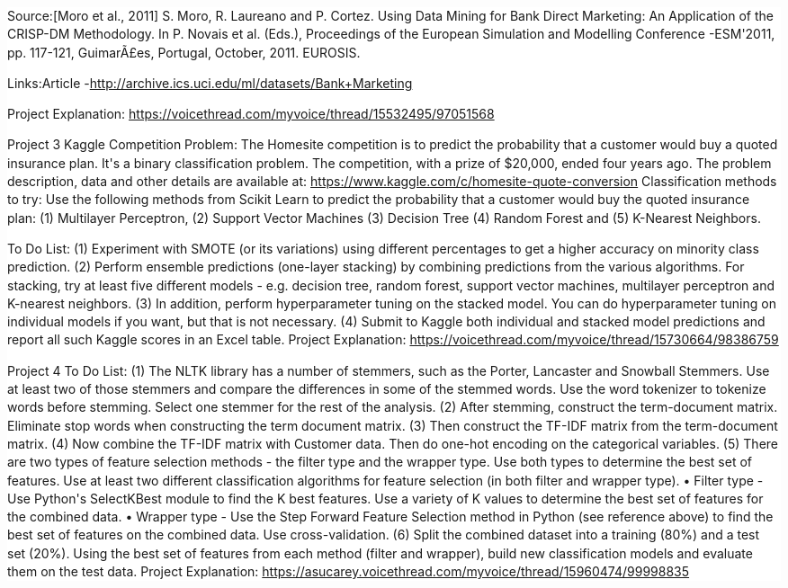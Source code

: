 Source:[Moro et al., 2011] S. Moro, R. Laureano and P. Cortez. Using Data Mining for Bank Direct Marketing: An Application of the CRISP-DM Methodology. In P. Novais et al. (Eds.), Proceedings of the European Simulation and Modelling Conference -ESM'2011, pp. 117-121, GuimarÃ£es, Portugal, October, 2011. EUROSIS.

Links:Article -http://archive.ics.uci.edu/ml/datasets/Bank+Marketing

Project Explanation: https://voicethread.com/myvoice/thread/15532495/97051568

Project 3
Kaggle Competition Problem: The Homesite competition is to predict the probability that a customer would buy a quoted insurance plan. It's a binary classification problem. The competition, with a prize of $20,000, ended four years ago. The problem description, data and other details are available at:
https://www.kaggle.com/c/homesite-quote-conversion
Classification methods to try: Use the following methods from Scikit Learn to predict the probability that a customer would buy the quoted insurance plan: (1) Multilayer Perceptron, (2) Support Vector Machines (3) Decision Tree (4) Random Forest and (5) K-Nearest Neighbors.

To Do List:
(1) Experiment with SMOTE (or its variations) using different percentages to get a higher accuracy on minority class prediction.
(2) Perform ensemble predictions (one-layer stacking) by combining predictions from the various algorithms. For stacking, try at least five different models - e.g. decision tree, random forest, support vector machines, multilayer perceptron and K-nearest neighbors.
(3) In addition, perform hyperparameter tuning on the stacked model. You can do hyperparameter tuning on individual models if you want, but that is not necessary.
(4) Submit to Kaggle both individual and stacked model predictions and report all such Kaggle scores in an Excel table.
Project Explanation: https://voicethread.com/myvoice/thread/15730664/98386759



Project 4
To Do List:
(1) The NLTK library has a number of stemmers, such as the Porter, Lancaster and Snowball Stemmers. Use at least two of those stemmers and compare the differences in some of the stemmed words. Use the word tokenizer to tokenize words before stemming. Select one stemmer for the rest of the analysis.
(2) After stemming, construct the term-document matrix. Eliminate stop words when constructing the term document matrix.
(3) Then construct the TF-IDF matrix from the term-document matrix.
(4) Now combine the TF-IDF matrix with Customer data. Then do one-hot encoding on the categorical variables.
(5) There are two types of feature selection methods - the filter type and the wrapper type. Use both types to determine the best set of features. Use at least two different classification algorithms for feature selection (in both filter and wrapper type). 
•	Filter type - Use Python's SelectKBest module to find the K best features. Use a variety of K values to determine the best set of features for the combined data.
•	Wrapper type - Use the Step Forward Feature Selection method in Python (see reference above) to find the best set of features on the combined data. Use cross-validation.
(6) Split the combined dataset into a training (80%) and a test set (20%). Using the best set of features from each method (filter and wrapper), build new classification models and evaluate them on the test data.
Project Explanation: https://asucarey.voicethread.com/myvoice/thread/15960474/99998835

